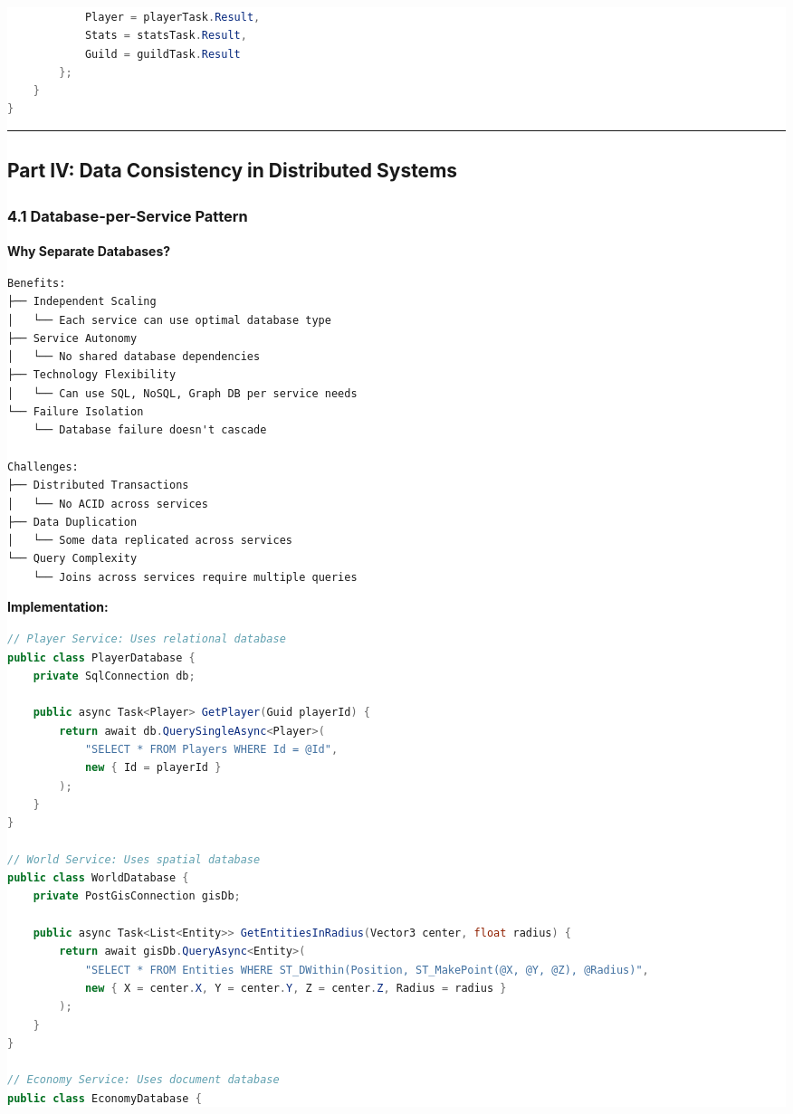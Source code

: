 ```csharp
            Player = playerTask.Result,
            Stats = statsTask.Result,
            Guild = guildTask.Result
        };
    }
}
```

---

## Part IV: Data Consistency in Distributed Systems

### 4.1 Database-per-Service Pattern

**Why Separate Databases?**

```
Benefits:
├── Independent Scaling
│   └── Each service can use optimal database type
├── Service Autonomy
│   └── No shared database dependencies
├── Technology Flexibility
│   └── Can use SQL, NoSQL, Graph DB per service needs
└── Failure Isolation
    └── Database failure doesn't cascade

Challenges:
├── Distributed Transactions
│   └── No ACID across services
├── Data Duplication
│   └── Some data replicated across services
└── Query Complexity
    └── Joins across services require multiple queries
```

**Implementation:**

```csharp
// Player Service: Uses relational database
public class PlayerDatabase {
    private SqlConnection db;
    
    public async Task<Player> GetPlayer(Guid playerId) {
        return await db.QuerySingleAsync<Player>(
            "SELECT * FROM Players WHERE Id = @Id",
            new { Id = playerId }
        );
    }
}

// World Service: Uses spatial database
public class WorldDatabase {
    private PostGisConnection gisDb;
    
    public async Task<List<Entity>> GetEntitiesInRadius(Vector3 center, float radius) {
        return await gisDb.QueryAsync<Entity>(
            "SELECT * FROM Entities WHERE ST_DWithin(Position, ST_MakePoint(@X, @Y, @Z), @Radius)",
            new { X = center.X, Y = center.Y, Z = center.Z, Radius = radius }
        );
    }
}

// Economy Service: Uses document database
public class EconomyDatabase {
```